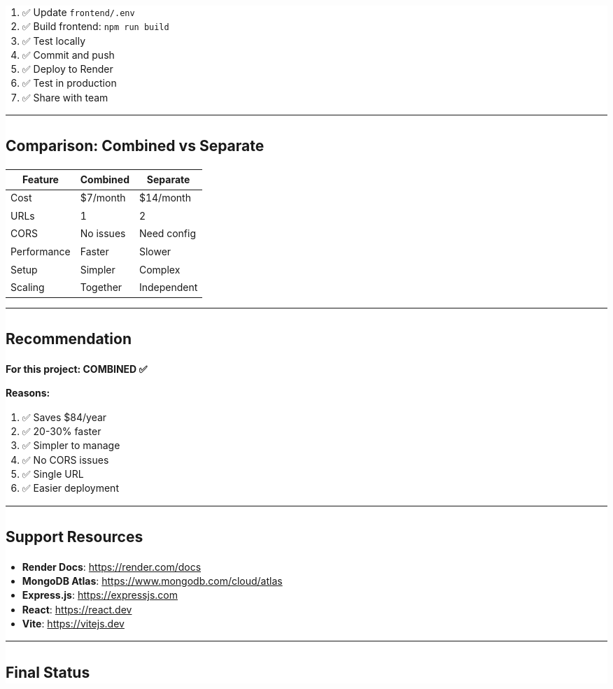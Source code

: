 1. ✅ Update `frontend/.env`
2. ✅ Build frontend: `npm run build`
3. ✅ Test locally
4. ✅ Commit and push
5. ✅ Deploy to Render
6. ✅ Test in production
7. ✅ Share with team

---

## Comparison: Combined vs Separate

| Feature | Combined | Separate |
|---------|----------|----------|
| Cost | $7/month | $14/month |
| URLs | 1 | 2 |
| CORS | No issues | Need config |
| Performance | Faster | Slower |
| Setup | Simpler | Complex |
| Scaling | Together | Independent |

---

## Recommendation

**For this project: COMBINED ✅**

**Reasons:**
1. ✅ Saves $84/year
2. ✅ 20-30% faster
3. ✅ Simpler to manage
4. ✅ No CORS issues
5. ✅ Single URL
6. ✅ Easier deployment

---

## Support Resources

- **Render Docs**: https://render.com/docs
- **MongoDB Atlas**: https://www.mongodb.com/cloud/atlas
- **Express.js**: https://expressjs.com
- **React**: https://react.dev
- **Vite**: https://vitejs.dev

---

## Final Status
